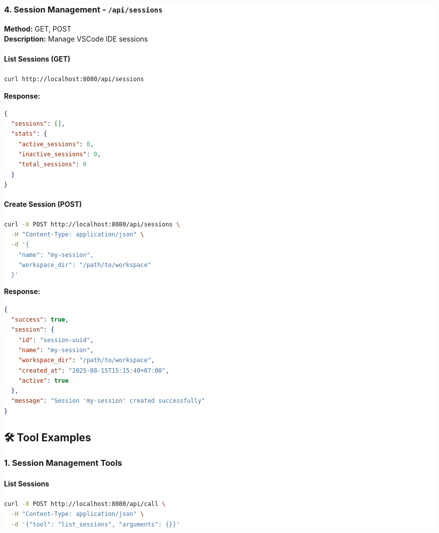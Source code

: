 ### **4. Session Management - `/api/sessions`**
**Method:** GET, POST  
**Description:** Manage VSCode IDE sessions

#### **List Sessions (GET)**
```bash
curl http://localhost:8080/api/sessions
```

**Response:**
```json
{
  "sessions": [],
  "stats": {
    "active_sessions": 0,
    "inactive_sessions": 0,
    "total_sessions": 0
  }
}
```

#### **Create Session (POST)**
```bash
curl -X POST http://localhost:8080/api/sessions \
  -H "Content-Type: application/json" \
  -d '{
    "name": "my-session",
    "workspace_dir": "/path/to/workspace"
  }'
```

**Response:**
```json
{
  "success": true,
  "session": {
    "id": "session-uuid",
    "name": "my-session",
    "workspace_dir": "/path/to/workspace",
    "created_at": "2025-08-15T15:15:40+07:00",
    "active": true
  },
  "message": "Session 'my-session' created successfully"
}
```

## 🛠️ **Tool Examples**

### **1. Session Management Tools**

#### **List Sessions**
```bash
curl -X POST http://localhost:8080/api/call \
  -H "Content-Type: application/json" \
  -d '{"tool": "list_sessions", "arguments": {}}'
```
